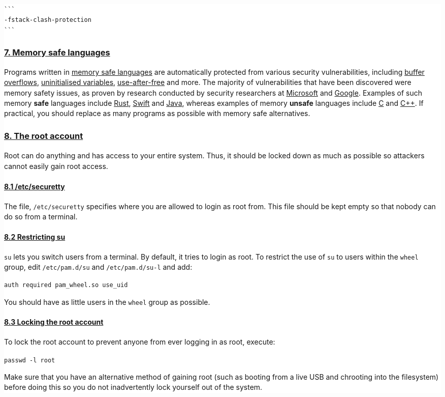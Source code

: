     ```
    -fstack-clash-protection
    ```

### [7. Memory safe languages](broken-reference) <a href="#memory-safe-languages" id="memory-safe-languages"></a>

Programs written in [memory safe languages](https://en.wikipedia.org/wiki/Memory\_safety) are automatically protected from various security vulnerabilities, including [buffer overflows](https://en.wikipedia.org/wiki/Buffer\_overflow), [uninitialised variables](https://en.wikipedia.org/wiki/Uninitialized\_variable), [use-after-free](https://cwe.mitre.org/data/definitions/416.html) and more. The majority of vulnerabilities that have been discovered were memory safety issues, as proven by research conducted by security researchers at [Microsoft](https://msrc-blog.microsoft.com/2019/07/16/a-proactive-approach-to-more-secure-code/) and [Google](https://www.chromium.org/Home/chromium-security/memory-safety). Examples of such memory **safe** languages include [Rust](https://doc.rust-lang.org/nomicon/meet-safe-and-unsafe.html), [Swift](https://docs.swift.org/swift-book/LanguageGuide/MemorySafety.html) and [Java](https://en.wikipedia.org/wiki/Java\_\(programming\_language\)), whereas examples of memory **unsafe** languages include [C](https://en.wikipedia.org/wiki/C\_\(programming\_language\)) and [C++](https://en.wikipedia.org/wiki/C%2B%2B). If practical, you should replace as many programs as possible with memory safe alternatives.

### [8. The root account](broken-reference) <a href="#root" id="root"></a>

Root can do anything and has access to your entire system. Thus, it should be locked down as much as possible so attackers cannot easily gain root access.

#### [8.1 /etc/securetty](broken-reference) <a href="#securetty" id="securetty"></a>

The file, `/etc/securetty` specifies where you are allowed to login as root from. This file should be kept empty so that nobody can do so from a terminal.

#### [8.2 Restricting su](broken-reference) <a href="#restricting-su" id="restricting-su"></a>

`su` lets you switch users from a terminal. By default, it tries to login as root. To restrict the use of `su` to users within the `wheel` group, edit `/etc/pam.d/su` and `/etc/pam.d/su-l` and add:

```
auth required pam_wheel.so use_uid
```

You should have as little users in the `wheel` group as possible.

#### [8.3 Locking the root account](broken-reference) <a href="#locking-root" id="locking-root"></a>

To lock the root account to prevent anyone from ever logging in as root, execute:

```
passwd -l root
```

Make sure that you have an alternative method of gaining root (such as booting from a live USB and chrooting into the filesystem) before doing this so you do not inadvertently lock yourself out of the system.
